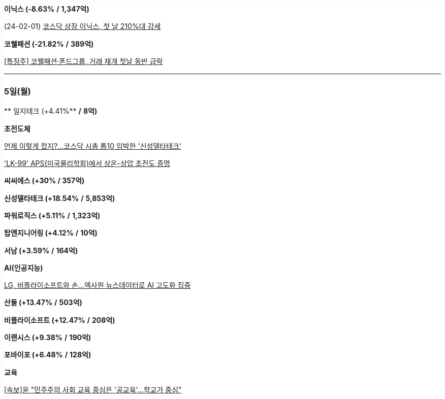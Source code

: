 **이닉스 (-8.63%** **/** **1,347억)**

(24-02-01) [코스닥 상장 이닉스, 첫 날 210%대 강세](https://news.mt.co.kr/mtview.php?no=2024020109104952748)

 

**코웰패션 (-21.82%** **/** **389억)**

[[특징주\] 코웰패션·폰드그룹, 거래 재개 첫날 동반 급락](https://www.yna.co.kr/view/AKR20240202051800008?input=1195m)



---

### 5일(월)

**
일지테크 (+4.41%** **/** **8억)**

 

**초전도체**

 

[언제 이렇게 컸지?…코스닥 시총 톱10 임박한 '신성델타테크'](https://www.hankyung.com/article/2024020535086)

 

['LK-99' APS(미국물리학회)에서 상온-상압 초전도 증명](https://www.sisamirae.com/mobile/article.html?no=175405)

 

**씨씨에스 (+30% / 357억)**

**신성델타테크 (+18.54%** **/** **5,853억)**

**파워로직스 (+5.11%** **/** **1,323억)**

**탑엔지니어링 (+4.12%** **/** **10억)**

**서남 (+3.59%** **/** **164억)**

 

**AI(인공지능)**

 

[LG, 비플라이소프트와 손…엑사원 뉴스데이터로 AI 고도화 집중](https://n.news.naver.com/mnews/article/018/0005667529?sid=101)

 

**산돌 (+13.47%** **/** **503억)**

**비플라이소프트 (+12.47%** **/** **208억)**

**이랜시스 (+9.38%** **/** **190억)**

**포바이포 (+6.48%** **/** **128억)**

 

**교육**

 

[[속보\]윤 "민주주의 사회 교육 중심은 '공교육'…학교가 중심"](https://v.daum.net/v/20240205110754054)
